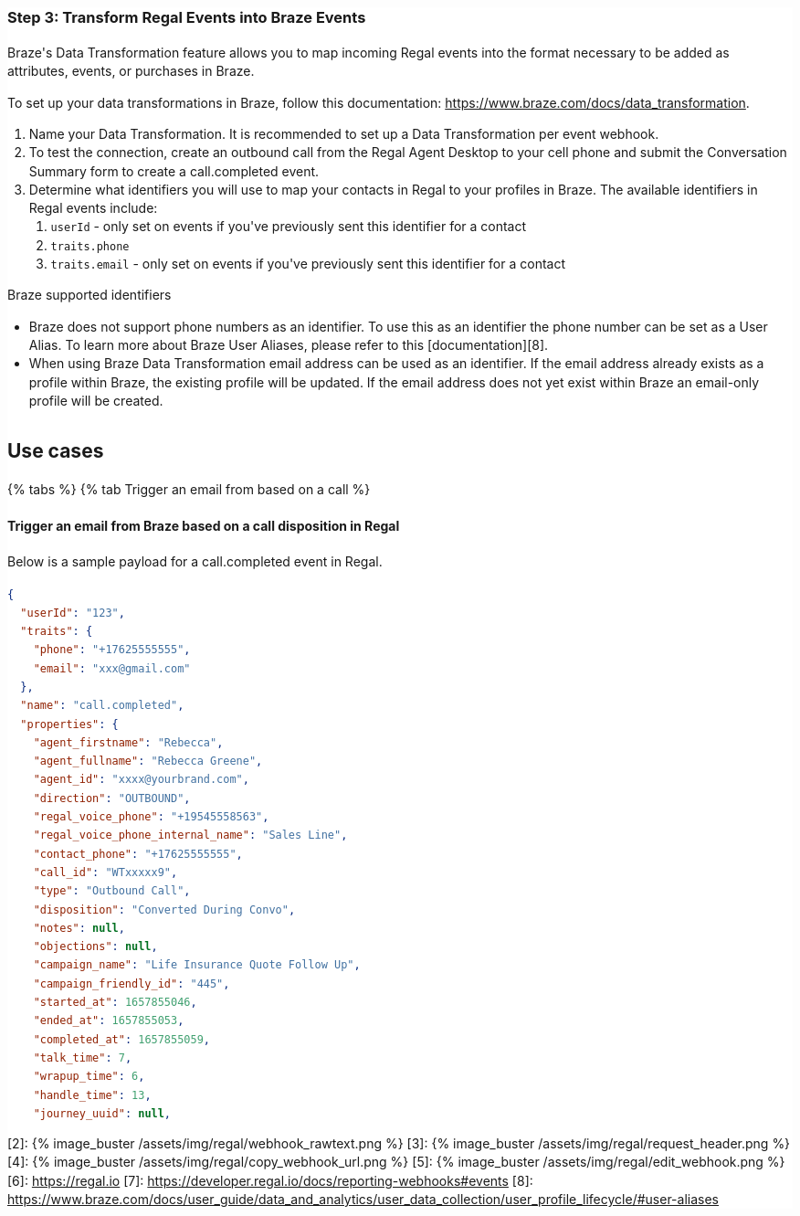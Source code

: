 ### Step 3: Transform Regal Events into Braze Events

Braze's Data Transformation feature allows you to map incoming Regal events into the format necessary to be added as attributes, events, or purchases in Braze.

To set up your data transformations in Braze, follow this documentation: <https://www.braze.com/docs/data_transformation>.

1. Name your Data Transformation. It is recommended to set up a Data Transformation per event webhook.
2. To test the connection, create an outbound call from the Regal Agent Desktop to your cell phone and submit the Conversation Summary form to create a call.completed event.
3. Determine what identifiers you will use to map your contacts in Regal to your profiles in Braze. The available identifiers in Regal events include:
   1. `userId` - only set on events if you've previously sent this identifier for a contact
   2. `traits.phone`
   3. `traits.email` - only set on events if you've previously sent this identifier for a contact

Braze supported identifiers<br>
- Braze does not support phone numbers as an identifier. To use this as an identifier the phone number can be set as a User Alias. To learn more about Braze User Aliases, please refer to this [documentation][8].
- When using Braze Data Transformation email address can be used as an identifier. If the email address already exists as a profile within Braze, the existing profile will be updated. If the email address does not yet exist within Braze an email-only profile will be created.

## Use cases

{% tabs %}
{% tab Trigger an email from based on a call %}

#### Trigger an email from Braze based on a call disposition in Regal

Below is a sample payload for a call.completed event in Regal. 

```json
{
  "userId": "123",
  "traits": {
    "phone": "+17625555555",
    "email": "xxx@gmail.com"
  },
  "name": "call.completed",
  "properties": {
    "agent_firstname": "Rebecca",
    "agent_fullname": "Rebecca Greene",
    "agent_id": "xxxx@yourbrand.com",
    "direction": "OUTBOUND",
    "regal_voice_phone": "+19545558563",
    "regal_voice_phone_internal_name": "Sales Line",
    "contact_phone": "+17625555555",
    "call_id": "WTxxxxx9",
    "type": "Outbound Call",
    "disposition": "Converted During Convo",
    "notes": null,
    "objections": null,
    "campaign_name": "Life Insurance Quote Follow Up",
    "campaign_friendly_id": "445",
    "started_at": 1657855046,
    "ended_at": 1657855053,
    "completed_at": 1657855059,
    "talk_time": 7,
    "wrapup_time": 6,
    "handle_time": 13,
    "journey_uuid": null,
```

[2]: {% image_buster /assets/img/regal/webhook_rawtext.png %}
[3]: {% image_buster /assets/img/regal/request_header.png %}
[4]: {% image_buster /assets/img/regal/copy_webhook_url.png %}
[5]: {% image_buster /assets/img/regal/edit_webhook.png %}
[6]: https://regal.io
[7]: https://developer.regal.io/docs/reporting-webhooks#events
[8]: https://www.braze.com/docs/user_guide/data_and_analytics/user_data_collection/user_profile_lifecycle/#user-aliases